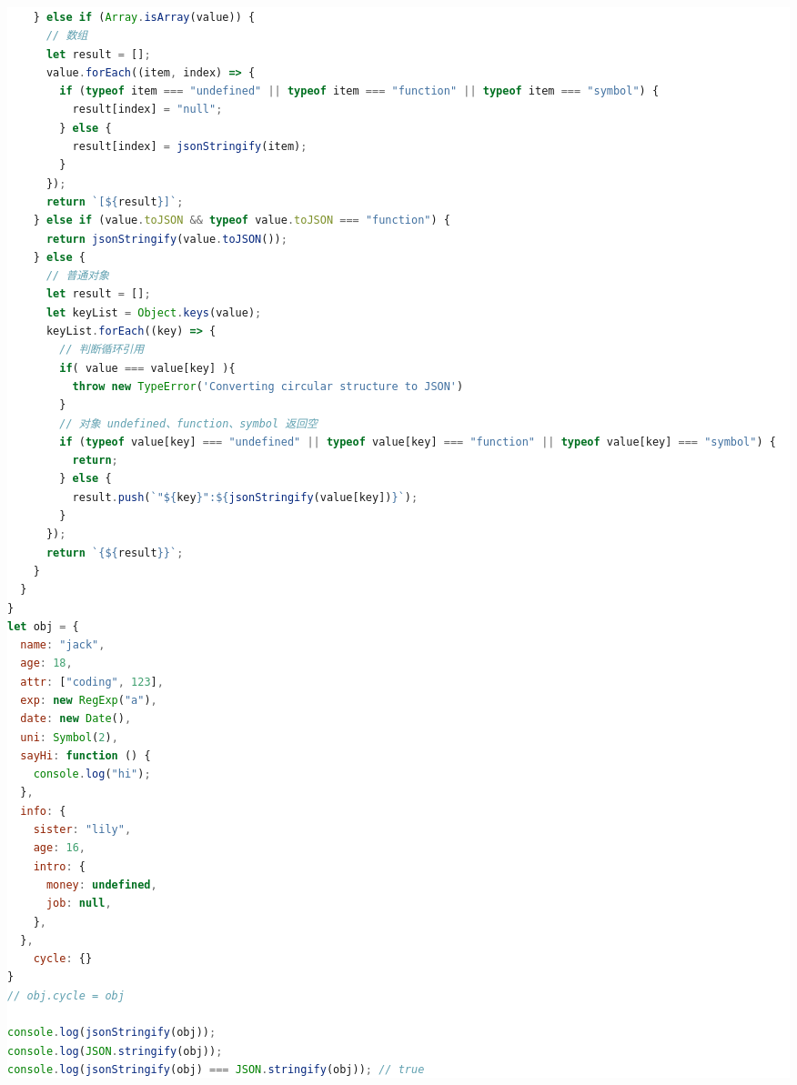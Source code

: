 ```js
    } else if (Array.isArray(value)) {
      // 数组
      let result = [];
      value.forEach((item, index) => {
        if (typeof item === "undefined" || typeof item === "function" || typeof item === "symbol") {
          result[index] = "null";
        } else {
          result[index] = jsonStringify(item);
        }
      });
      return `[${result}]`;
    } else if (value.toJSON && typeof value.toJSON === "function") {
      return jsonStringify(value.toJSON());
    } else {
      // 普通对象
      let result = [];
      let keyList = Object.keys(value);
      keyList.forEach((key) => {
        // 判断循环引用 
        if( value === value[key] ){
          throw new TypeError('Converting circular structure to JSON')
        }
        // 对象 undefined、function、symbol 返回空
        if (typeof value[key] === "undefined" || typeof value[key] === "function" || typeof value[key] === "symbol") {
          return;
        } else {
          result.push(`"${key}":${jsonStringify(value[key])}`);
        }
      });
      return `{${result}}`;
    }
  }
}
let obj = {
  name: "jack",
  age: 18,
  attr: ["coding", 123],
  exp: new RegExp("a"),
  date: new Date(),
  uni: Symbol(2),
  sayHi: function () {
    console.log("hi");
  },
  info: {
    sister: "lily",
    age: 16,
    intro: {
      money: undefined,
      job: null,
    },
  },
 	cycle: {}
}
// obj.cycle = obj

console.log(jsonStringify(obj));
console.log(JSON.stringify(obj));
console.log(jsonStringify(obj) === JSON.stringify(obj)); // true
```
